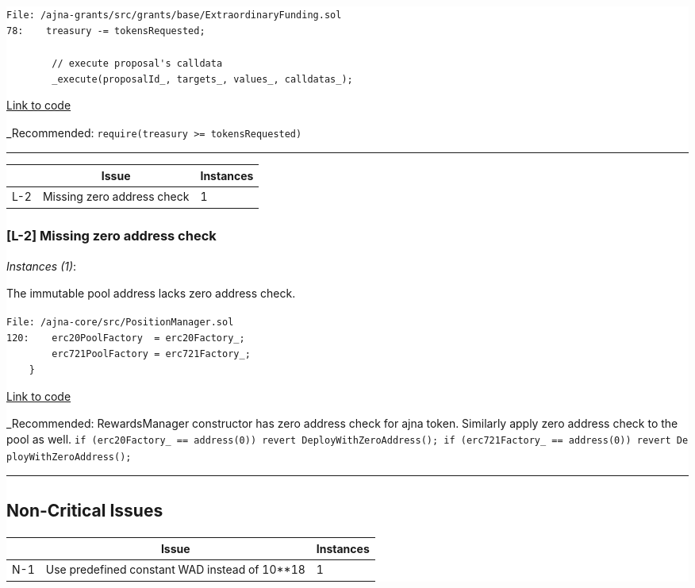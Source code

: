 ```
File: /ajna-grants/src/grants/base/ExtraordinaryFunding.sol
78:    treasury -= tokensRequested;

        // execute proposal's calldata
        _execute(proposalId_, targets_, values_, calldatas_);

```

[Link to code](https://github.com/code-423n4/2023-05-ajna/blob/main/ajna-grants/src/grants/base/ExtraordinaryFunding.sol#L78)

_Recommended: `require(treasury >= tokensRequested)`

<hr/>

|  | Issue | Instances |
| --- | --- | --- |
| L-2 | Missing zero address check | 1 |

<a name="L-4"></a>

### [L-2] Missing zero address check

*Instances (1)*:

The immutable pool address lacks zero address check.

```
File: /ajna-core/src/PositionManager.sol
120:    erc20PoolFactory  = erc20Factory_;
        erc721PoolFactory = erc721Factory_;
    }

```

[Link to code](https://github.com/code-423n4/2023-05-ajna/blob/main/ajna-core/src/PositionManager.sol#L120)

_Recommended:
RewardsManager constructor has zero address check for ajna token. Similarly apply zero
address check to the pool as well.
`
if (erc20Factory_ == address(0)) revert DeployWithZeroAddress();
if (erc721Factory_ == address(0)) revert DeployWithZeroAddress();
`

<hr/>

## Non-Critical Issues

|  | Issue | Instances |
| --- | --- | --- |
| N-1 | Use predefined constant WAD instead of 10**18 | 1 |

<a name="N-1"></a>
